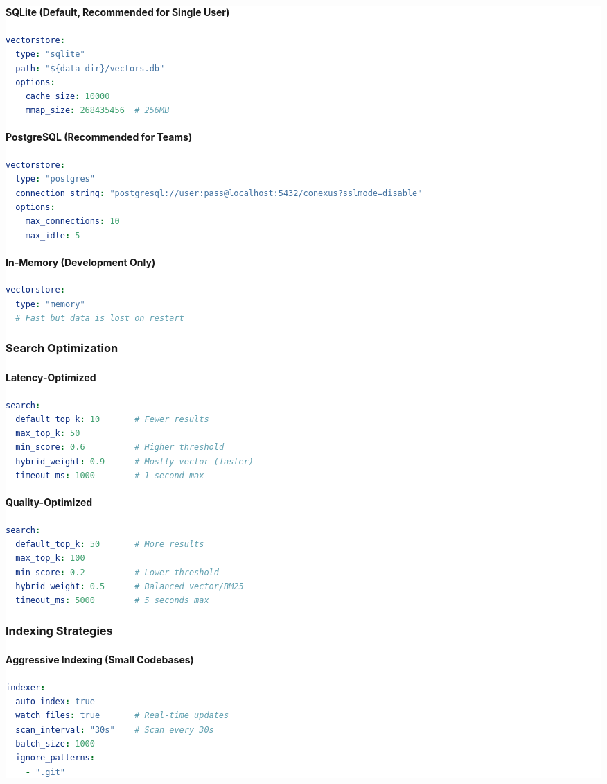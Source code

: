 #### SQLite (Default, Recommended for Single User)
```yaml
vectorstore:
  type: "sqlite"
  path: "${data_dir}/vectors.db"
  options:
    cache_size: 10000
    mmap_size: 268435456  # 256MB
```

#### PostgreSQL (Recommended for Teams)
```yaml
vectorstore:
  type: "postgres"
  connection_string: "postgresql://user:pass@localhost:5432/conexus?sslmode=disable"
  options:
    max_connections: 10
    max_idle: 5
```

#### In-Memory (Development Only)
```yaml
vectorstore:
  type: "memory"
  # Fast but data is lost on restart
```

### Search Optimization

#### Latency-Optimized
```yaml
search:
  default_top_k: 10       # Fewer results
  max_top_k: 50
  min_score: 0.6          # Higher threshold
  hybrid_weight: 0.9      # Mostly vector (faster)
  timeout_ms: 1000        # 1 second max
```

#### Quality-Optimized
```yaml
search:
  default_top_k: 50       # More results
  max_top_k: 100
  min_score: 0.2          # Lower threshold
  hybrid_weight: 0.5      # Balanced vector/BM25
  timeout_ms: 5000        # 5 seconds max
```

### Indexing Strategies

#### Aggressive Indexing (Small Codebases)
```yaml
indexer:
  auto_index: true
  watch_files: true       # Real-time updates
  scan_interval: "30s"    # Scan every 30s
  batch_size: 1000
  ignore_patterns:
    - ".git"
```
